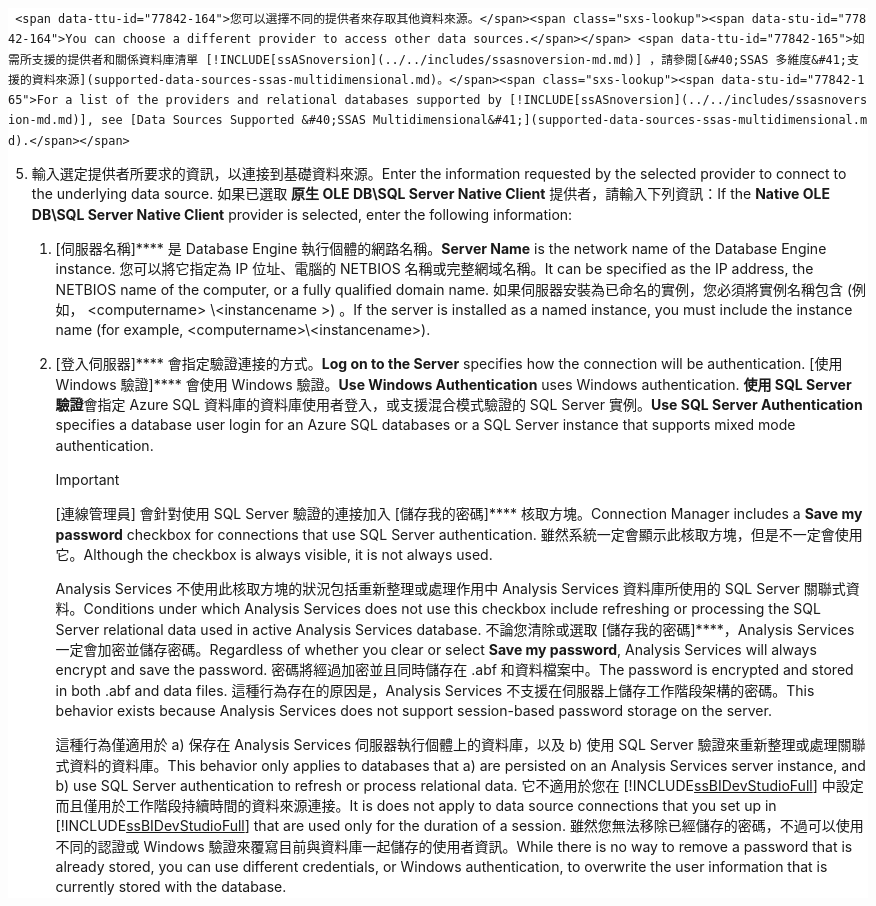      <span data-ttu-id="77842-164">您可以選擇不同的提供者來存取其他資料來源。</span><span class="sxs-lookup"><span data-stu-id="77842-164">You can choose a different provider to access other data sources.</span></span> <span data-ttu-id="77842-165">如需所支援的提供者和關係資料庫清單 [!INCLUDE[ssASnoversion](../../includes/ssasnoversion-md.md)] ，請參閱[&#40;SSAS 多維度&#41;支援的資料來源](supported-data-sources-ssas-multidimensional.md)。</span><span class="sxs-lookup"><span data-stu-id="77842-165">For a list of the providers and relational databases supported by [!INCLUDE[ssASnoversion](../../includes/ssasnoversion-md.md)], see [Data Sources Supported &#40;SSAS Multidimensional&#41;](supported-data-sources-ssas-multidimensional.md).</span></span>  
  
5.  <span data-ttu-id="77842-166">輸入選定提供者所要求的資訊，以連接到基礎資料來源。</span><span class="sxs-lookup"><span data-stu-id="77842-166">Enter the information requested by the selected provider to connect to the underlying data source.</span></span> <span data-ttu-id="77842-167">如果已選取 **原生 OLE DB\SQL Server Native Client** 提供者，請輸入下列資訊：</span><span class="sxs-lookup"><span data-stu-id="77842-167">If the **Native OLE DB\SQL Server Native Client** provider is selected, enter the following information:</span></span>  
  
    1.  <span data-ttu-id="77842-168">[伺服器名稱]\*\*\*\* 是 Database Engine 執行個體的網路名稱。</span><span class="sxs-lookup"><span data-stu-id="77842-168">**Server Name** is the network name of the Database Engine instance.</span></span> <span data-ttu-id="77842-169">您可以將它指定為 IP 位址、電腦的 NETBIOS 名稱或完整網域名稱。</span><span class="sxs-lookup"><span data-stu-id="77842-169">It can be specified as the IP address, the NETBIOS name of the computer, or a fully qualified domain name.</span></span> <span data-ttu-id="77842-170">如果伺服器安裝為已命名的實例，您必須將實例名稱包含 (例如， \<computername> \\<instancename \>) 。</span><span class="sxs-lookup"><span data-stu-id="77842-170">If the server is installed as a named instance, you must include the instance name (for example, \<computername>\\<instancename\>).</span></span>  
  
    2.  <span data-ttu-id="77842-171">[登入伺服器]\*\*\*\* 會指定驗證連接的方式。</span><span class="sxs-lookup"><span data-stu-id="77842-171">**Log on to the Server** specifies how the connection will be authentication.</span></span> <span data-ttu-id="77842-172">[使用 Windows 驗證]\*\*\*\* 會使用 Windows 驗證。</span><span class="sxs-lookup"><span data-stu-id="77842-172">**Use Windows Authentication** uses Windows authentication.</span></span> <span data-ttu-id="77842-173">**使用 SQL Server 驗證**會指定 Azure SQL 資料庫的資料庫使用者登入，或支援混合模式驗證的 SQL Server 實例。</span><span class="sxs-lookup"><span data-stu-id="77842-173">**Use SQL Server Authentication** specifies a database user login for an Azure SQL databases or a SQL Server instance that supports mixed mode authentication.</span></span>  
  
        > [!IMPORTANT]  
        >  <span data-ttu-id="77842-174">[連線管理員] 會針對使用 SQL Server 驗證的連接加入 [儲存我的密碼]\*\*\*\* 核取方塊。</span><span class="sxs-lookup"><span data-stu-id="77842-174">Connection Manager includes a **Save my password** checkbox for connections that use SQL Server authentication.</span></span> <span data-ttu-id="77842-175">雖然系統一定會顯示此核取方塊，但是不一定會使用它。</span><span class="sxs-lookup"><span data-stu-id="77842-175">Although the checkbox is always visible, it is not always used.</span></span>  
        >   
        >  <span data-ttu-id="77842-176">Analysis Services 不使用此核取方塊的狀況包括重新整理或處理作用中 Analysis Services 資料庫所使用的 SQL Server 關聯式資料。</span><span class="sxs-lookup"><span data-stu-id="77842-176">Conditions under which Analysis Services does not use this checkbox include refreshing or processing the SQL Server relational data used in active Analysis Services database.</span></span> <span data-ttu-id="77842-177">不論您清除或選取 [儲存我的密碼]\*\*\*\*，Analysis Services 一定會加密並儲存密碼。</span><span class="sxs-lookup"><span data-stu-id="77842-177">Regardless of whether you clear or select **Save my password**, Analysis Services will always encrypt and save the password.</span></span> <span data-ttu-id="77842-178">密碼將經過加密並且同時儲存在 .abf 和資料檔案中。</span><span class="sxs-lookup"><span data-stu-id="77842-178">The password is encrypted and stored in both .abf and data files.</span></span> <span data-ttu-id="77842-179">這種行為存在的原因是，Analysis Services 不支援在伺服器上儲存工作階段架構的密碼。</span><span class="sxs-lookup"><span data-stu-id="77842-179">This behavior exists because Analysis Services does not support session-based password storage on the server.</span></span>  
        >   
        >  <span data-ttu-id="77842-180">這種行為僅適用於 a) 保存在 Analysis Services 伺服器執行個體上的資料庫，以及 b) 使用 SQL Server 驗證來重新整理或處理關聯式資料的資料庫。</span><span class="sxs-lookup"><span data-stu-id="77842-180">This behavior only applies to databases that a) are persisted on an Analysis Services server instance, and b) use SQL Server authentication to refresh or process relational data.</span></span> <span data-ttu-id="77842-181">它不適用於您在 [!INCLUDE[ssBIDevStudioFull](../../includes/ssbidevstudiofull-md.md)] 中設定而且僅用於工作階段持續時間的資料來源連接。</span><span class="sxs-lookup"><span data-stu-id="77842-181">It is does not apply to data source connections that you set up in [!INCLUDE[ssBIDevStudioFull](../../includes/ssbidevstudiofull-md.md)] that are used only for the duration of a session.</span></span> <span data-ttu-id="77842-182">雖然您無法移除已經儲存的密碼，不過可以使用不同的認證或 Windows 驗證來覆寫目前與資料庫一起儲存的使用者資訊。</span><span class="sxs-lookup"><span data-stu-id="77842-182">While there is no way to remove a password that is already stored, you can use different credentials, or Windows authentication, to overwrite the user information that is currently stored with the database.</span></span>  
  